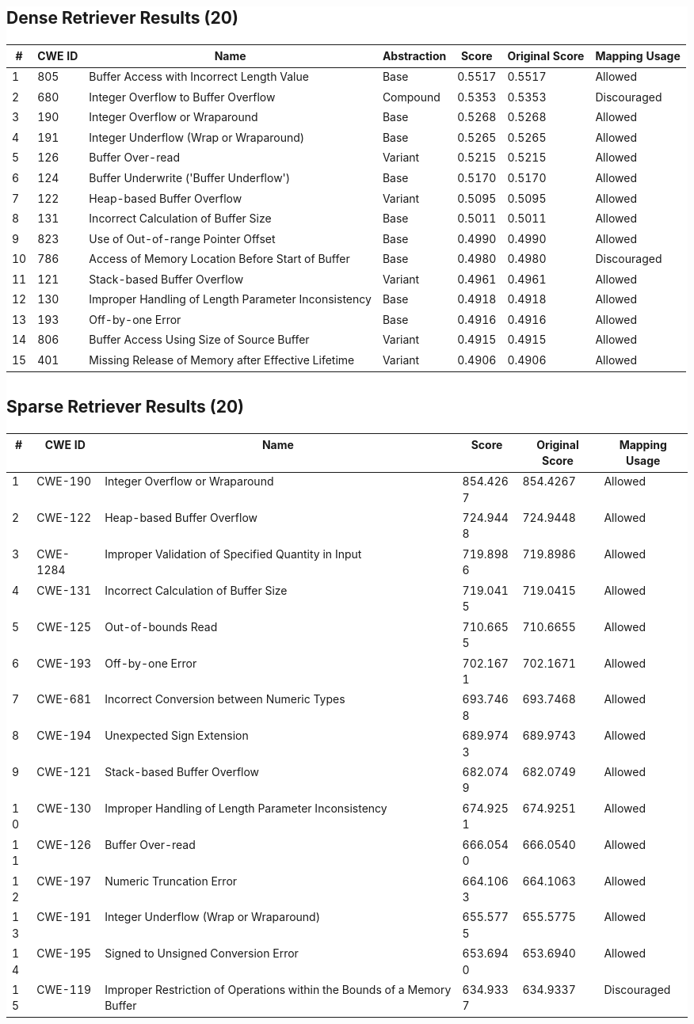 ## Dense Retriever Results (20)
| # | CWE ID | Name | Abstraction | Score | Original Score | Mapping Usage |
|---|--------|------|-------------|-------|----------------|---------------|
| 1 | 805 | Buffer Access with Incorrect Length Value | Base | 0.5517 | 0.5517 | Allowed |
| 2 | 680 | Integer Overflow to Buffer Overflow | Compound | 0.5353 | 0.5353 | Discouraged |
| 3 | 190 | Integer Overflow or Wraparound | Base | 0.5268 | 0.5268 | Allowed |
| 4 | 191 | Integer Underflow (Wrap or Wraparound) | Base | 0.5265 | 0.5265 | Allowed |
| 5 | 126 | Buffer Over-read | Variant | 0.5215 | 0.5215 | Allowed |
| 6 | 124 | Buffer Underwrite ('Buffer Underflow') | Base | 0.5170 | 0.5170 | Allowed |
| 7 | 122 | Heap-based Buffer Overflow | Variant | 0.5095 | 0.5095 | Allowed |
| 8 | 131 | Incorrect Calculation of Buffer Size | Base | 0.5011 | 0.5011 | Allowed |
| 9 | 823 | Use of Out-of-range Pointer Offset | Base | 0.4990 | 0.4990 | Allowed |
| 10 | 786 | Access of Memory Location Before Start of Buffer | Base | 0.4980 | 0.4980 | Discouraged |
| 11 | 121 | Stack-based Buffer Overflow | Variant | 0.4961 | 0.4961 | Allowed |
| 12 | 130 | Improper Handling of Length Parameter Inconsistency | Base | 0.4918 | 0.4918 | Allowed |
| 13 | 193 | Off-by-one Error | Base | 0.4916 | 0.4916 | Allowed |
| 14 | 806 | Buffer Access Using Size of Source Buffer | Variant | 0.4915 | 0.4915 | Allowed |
| 15 | 401 | Missing Release of Memory after Effective Lifetime | Variant | 0.4906 | 0.4906 | Allowed |

## Sparse Retriever Results (20)
| # | CWE ID | Name | Score | Original Score | Mapping Usage |
|---|--------|------|-------|---------------|---------------|
| 1 | CWE-190 | Integer Overflow or Wraparound | 854.4267 | 854.4267 | Allowed |
| 2 | CWE-122 | Heap-based Buffer Overflow | 724.9448 | 724.9448 | Allowed |
| 3 | CWE-1284 | Improper Validation of Specified Quantity in Input | 719.8986 | 719.8986 | Allowed |
| 4 | CWE-131 | Incorrect Calculation of Buffer Size | 719.0415 | 719.0415 | Allowed |
| 5 | CWE-125 | Out-of-bounds Read | 710.6655 | 710.6655 | Allowed |
| 6 | CWE-193 | Off-by-one Error | 702.1671 | 702.1671 | Allowed |
| 7 | CWE-681 | Incorrect Conversion between Numeric Types | 693.7468 | 693.7468 | Allowed |
| 8 | CWE-194 | Unexpected Sign Extension | 689.9743 | 689.9743 | Allowed |
| 9 | CWE-121 | Stack-based Buffer Overflow | 682.0749 | 682.0749 | Allowed |
| 10 | CWE-130 | Improper Handling of Length Parameter Inconsistency | 674.9251 | 674.9251 | Allowed |
| 11 | CWE-126 | Buffer Over-read | 666.0540 | 666.0540 | Allowed |
| 12 | CWE-197 | Numeric Truncation Error | 664.1063 | 664.1063 | Allowed |
| 13 | CWE-191 | Integer Underflow (Wrap or Wraparound) | 655.5775 | 655.5775 | Allowed |
| 14 | CWE-195 | Signed to Unsigned Conversion Error | 653.6940 | 653.6940 | Allowed |
| 15 | CWE-119 | Improper Restriction of Operations within the Bounds of a Memory Buffer | 634.9337 | 634.9337 | Discouraged |
